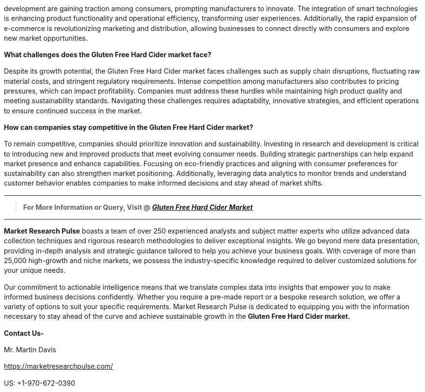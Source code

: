 development are gaining traction among consumers, prompting manufacturers to innovate. The integration of smart technologies is enhancing product functionality and operational efficiency, transforming user experiences. Additionally, the rapid expansion of e-commerce is revolutionizing marketing and distribution, allowing businesses to connect directly with consumers and explore new market opportunities.</p><p><strong>What challenges does the Gluten Free Hard Cider market face?</strong></p><p>Despite its growth potential, the Gluten Free Hard Cider market faces challenges such as supply chain disruptions, fluctuating raw material costs, and stringent regulatory requirements. Intense competition among manufacturers also contributes to pricing pressures, which can impact profitability. Companies must address these hurdles while maintaining high product quality and meeting sustainability standards. Navigating these challenges requires adaptability, innovative strategies, and efficient operations to ensure continued success in the market.</p><p><strong>How can companies stay competitive in the Gluten Free Hard Cider market?</strong></p><p>To remain competitive, companies should prioritize innovation and sustainability. Investing in research and development is critical to introducing new and improved products that meet evolving consumer needs. Building strategic partnerships can help expand market presence and enhance capabilities. Focusing on eco-friendly practices and aligning with consumer preferences for sustainability can also strengthen market positioning. Additionally, leveraging data analytics to monitor trends and understand customer behavior enables companies to make informed decisions and stay ahead of market shifts.</p><hr /><blockquote><p><strong>For More Information or Query, Visit @&nbsp;<em><a href="https://marketresearchpulse.com/report/66810/gluten-free-hard-cider-market?utm_source=Linkedin&utm_medium=023">Gluten Free Hard Cider Market</a></em></strong></p></blockquote><hr /><p><strong>Market Research Pulse</strong> boasts a team of over 250 experienced analysts and subject matter experts who utilize advanced data collection techniques and rigorous research methodologies to deliver exceptional insights. We go beyond mere data presentation, providing in-depth analysis and strategic guidance tailored to help you achieve your business goals. With coverage of more than 25,000 high-growth and niche markets, we possess the industry-specific knowledge required to deliver customized solutions for your unique needs.</p><p>Our commitment to actionable intelligence means that we translate complex data into insights that empower you to make informed business decisions confidently. Whether you require a pre-made report or a bespoke research solution, we offer a variety of options to suit your specific requirements. Market Research Pulse is dedicated to equipping you with the information necessary to stay ahead of the curve and achieve sustainable growth in the <strong>Gluten Free Hard Cider market.</strong></p><p><strong>Contact Us-</strong></p><p>Mr. Martin Davis</p><p>https://marketresearchpulse.com/</p><p>US: +1-970-672-0390</p>

